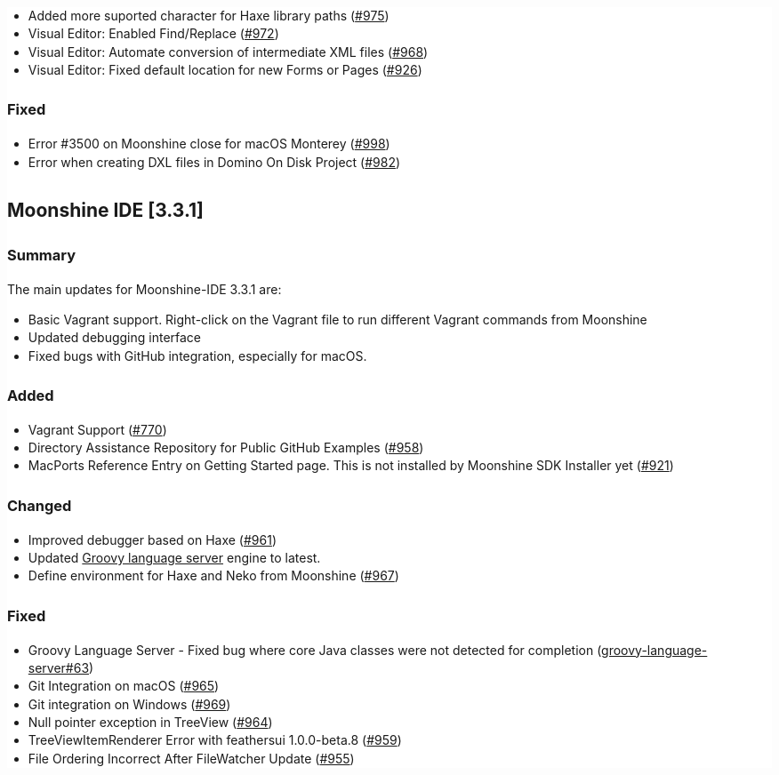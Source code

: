 * Added more suported character for Haxe library paths ([#975](https://github.com/Moonshine-IDE/Moonshine-IDE/issues/975))
* Visual Editor:  Enabled Find/Replace ([#972](https://github.com/Moonshine-IDE/Moonshine-IDE/issues/972))
* Visual Editor:  Automate conversion of intermediate XML files ([#968](https://github.com/Moonshine-IDE/Moonshine-IDE/issues/968))
* Visual Editor:  Fixed default location for new Forms or Pages ([#926](https://github.com/Moonshine-IDE/Moonshine-IDE/issues/926))

### Fixed

* Error #3500 on Moonshine close for macOS Monterey ([#998](https://github.com/Moonshine-IDE/Moonshine-IDE/issues/998))
* Error when creating DXL files in Domino On Disk Project ([#982](https://github.com/Moonshine-IDE/Moonshine-IDE/issues/982))



## Moonshine IDE [3.3.1]

### Summary

The main updates for Moonshine-IDE 3.3.1 are:
* Basic Vagrant support.  Right-click on the Vagrant file to run different Vagrant commands from Moonshine
* Updated debugging interface
* Fixed bugs with GitHub integration, especially for macOS.

### Added
* Vagrant Support ([#770](https://github.com/Moonshine-IDE/Moonshine-IDE/issues/770))
* Directory Assistance Repository for Public GitHub Examples ([#958](https://github.com/Moonshine-IDE/Moonshine-IDE/issues/958))
* MacPorts Reference Entry on Getting Started page.  This is not installed by Moonshine SDK Installer yet ([#921](https://github.com/Moonshine-IDE/Moonshine-IDE/issues/921))


### Changed
* Improved debugger based on Haxe ([#961](https://github.com/Moonshine-IDE/Moonshine-IDE/issues/961))
* Updated [Groovy language server](https://github.com/GroovyLanguageServer/groovy-language-server) engine to latest.
* Define environment for Haxe and Neko from Moonshine ([#967](https://github.com/Moonshine-IDE/Moonshine-IDE/issues/967))


### Fixed
* Groovy Language Server - Fixed bug where core Java classes were not detected for completion ([groovy-language-server#63](https://github.com/GroovyLanguageServer/groovy-language-server/issues/63))
* Git Integration on macOS ([#965](https://github.com/Moonshine-IDE/Moonshine-IDE/issues/965))
* Git integration on Windows ([#969](https://github.com/Moonshine-IDE/Moonshine-IDE/issues/969))
* Null pointer exception in TreeView ([#964](https://github.com/Moonshine-IDE/Moonshine-IDE/issues/964))
* TreeViewItemRenderer Error with feathersui 1.0.0-beta.8 ([#959](https://github.com/Moonshine-IDE/Moonshine-IDE/issues/959))
* File Ordering Incorrect After FileWatcher Update ([#955](https://github.com/Moonshine-IDE/Moonshine-IDE/issues/955))
